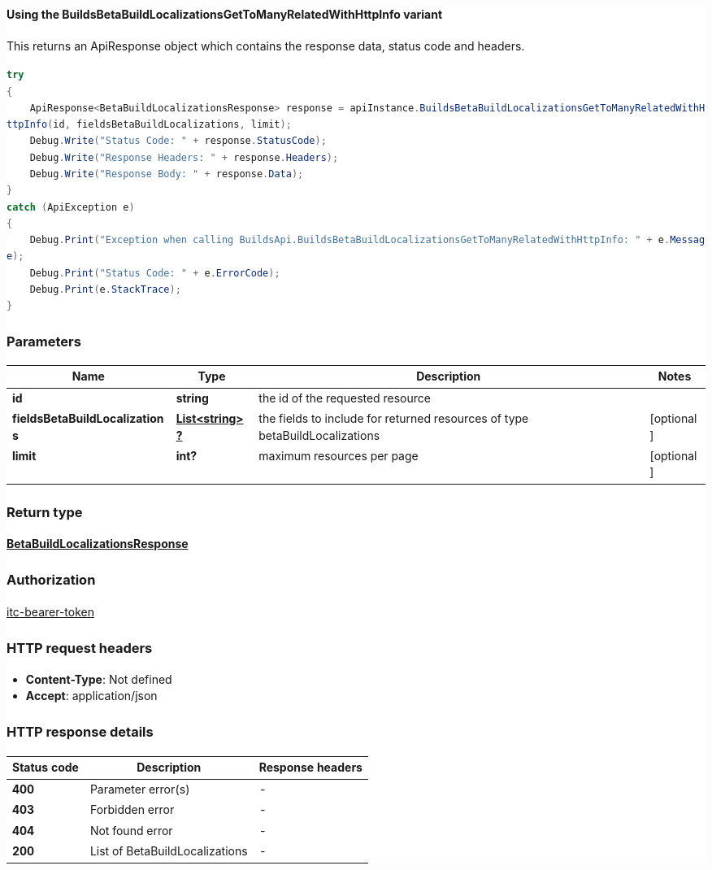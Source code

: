 #### Using the BuildsBetaBuildLocalizationsGetToManyRelatedWithHttpInfo variant
This returns an ApiResponse object which contains the response data, status code and headers.

```csharp
try
{
    ApiResponse<BetaBuildLocalizationsResponse> response = apiInstance.BuildsBetaBuildLocalizationsGetToManyRelatedWithHttpInfo(id, fieldsBetaBuildLocalizations, limit);
    Debug.Write("Status Code: " + response.StatusCode);
    Debug.Write("Response Headers: " + response.Headers);
    Debug.Write("Response Body: " + response.Data);
}
catch (ApiException e)
{
    Debug.Print("Exception when calling BuildsApi.BuildsBetaBuildLocalizationsGetToManyRelatedWithHttpInfo: " + e.Message);
    Debug.Print("Status Code: " + e.ErrorCode);
    Debug.Print(e.StackTrace);
}
```

### Parameters

| Name | Type | Description | Notes |
|------|------|-------------|-------|
| **id** | **string** | the id of the requested resource |  |
| **fieldsBetaBuildLocalizations** | [**List&lt;string&gt;?**](string.md) | the fields to include for returned resources of type betaBuildLocalizations | [optional]  |
| **limit** | **int?** | maximum resources per page | [optional]  |

### Return type

[**BetaBuildLocalizationsResponse**](BetaBuildLocalizationsResponse.md)

### Authorization

[itc-bearer-token](../README.md#itc-bearer-token)

### HTTP request headers

 - **Content-Type**: Not defined
 - **Accept**: application/json


### HTTP response details
| Status code | Description | Response headers |
|-------------|-------------|------------------|
| **400** | Parameter error(s) |  -  |
| **403** | Forbidden error |  -  |
| **404** | Not found error |  -  |
| **200** | List of BetaBuildLocalizations |  -  |
